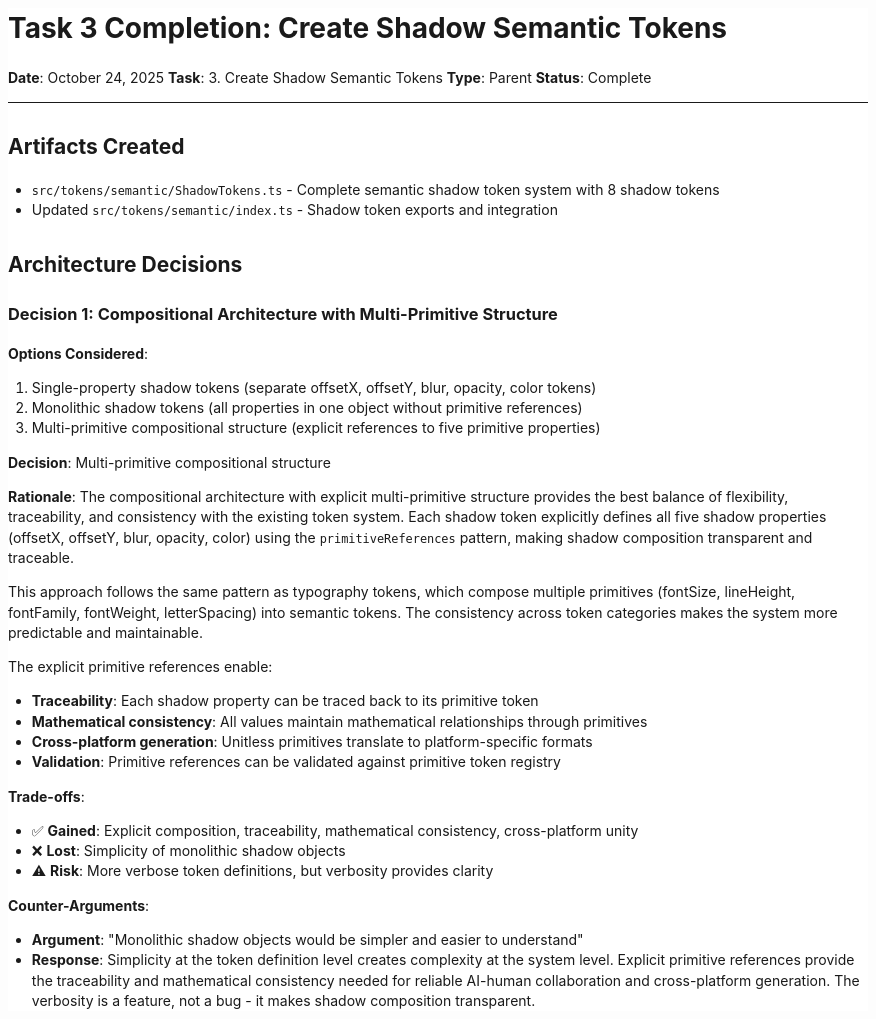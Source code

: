 # Task 3 Completion: Create Shadow Semantic Tokens

**Date**: October 24, 2025
**Task**: 3. Create Shadow Semantic Tokens
**Type**: Parent
**Status**: Complete

---

## Artifacts Created

- `src/tokens/semantic/ShadowTokens.ts` - Complete semantic shadow token system with 8 shadow tokens
- Updated `src/tokens/semantic/index.ts` - Shadow token exports and integration

## Architecture Decisions

### Decision 1: Compositional Architecture with Multi-Primitive Structure

**Options Considered**:
1. Single-property shadow tokens (separate offsetX, offsetY, blur, opacity, color tokens)
2. Monolithic shadow tokens (all properties in one object without primitive references)
3. Multi-primitive compositional structure (explicit references to five primitive properties)

**Decision**: Multi-primitive compositional structure

**Rationale**: 
The compositional architecture with explicit multi-primitive structure provides the best balance of flexibility, traceability, and consistency with the existing token system. Each shadow token explicitly defines all five shadow properties (offsetX, offsetY, blur, opacity, color) using the `primitiveReferences` pattern, making shadow composition transparent and traceable.

This approach follows the same pattern as typography tokens, which compose multiple primitives (fontSize, lineHeight, fontFamily, fontWeight, letterSpacing) into semantic tokens. The consistency across token categories makes the system more predictable and maintainable.

The explicit primitive references enable:
- **Traceability**: Each shadow property can be traced back to its primitive token
- **Mathematical consistency**: All values maintain mathematical relationships through primitives
- **Cross-platform generation**: Unitless primitives translate to platform-specific formats
- **Validation**: Primitive references can be validated against primitive token registry

**Trade-offs**:
- ✅ **Gained**: Explicit composition, traceability, mathematical consistency, cross-platform unity
- ❌ **Lost**: Simplicity of monolithic shadow objects
- ⚠️ **Risk**: More verbose token definitions, but verbosity provides clarity

**Counter-Arguments**:
- **Argument**: "Monolithic shadow objects would be simpler and easier to understand"
- **Response**: Simplicity at the token definition level creates complexity at the system level. Explicit primitive references provide the traceability and mathematical consistency needed for reliable AI-human collaboration and cross-platform generation. The verbosity is a feature, not a bug - it makes shadow composition transparent.
